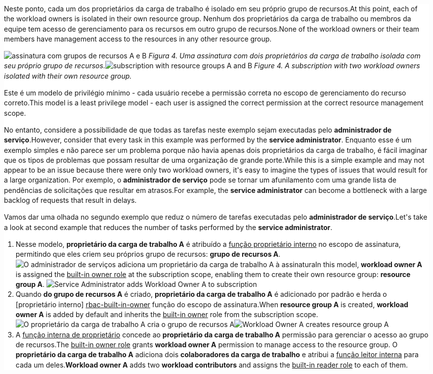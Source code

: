 <span data-ttu-id="b2208-192">Neste ponto, cada um dos proprietários da carga de trabalho é isolado em seu próprio grupo de recursos.</span><span class="sxs-lookup"><span data-stu-id="b2208-192">At this point, each of the workload owners is isolated in their own resource group.</span></span> <span data-ttu-id="b2208-193">Nenhum dos proprietários da carga de trabalho ou membros da equipe tem acesso de gerenciamento para os recursos em outro grupo de recursos.</span><span class="sxs-lookup"><span data-stu-id="b2208-193">None of the workload owners or their team members have management access to the resources in any other resource group.</span></span>

<span data-ttu-id="b2208-194">![assinatura com grupos de recursos A e B](../../_images/governance-2-10.png)
*Figura 4. Uma assinatura com dois proprietários da carga de trabalho isolada com seu próprio grupo de recursos.*</span><span class="sxs-lookup"><span data-stu-id="b2208-194">![subscription with resource groups A and B](../../_images/governance-2-10.png)
*Figure 4. A subscription with two workload owners isolated with their own resource group.*</span></span>

<span data-ttu-id="b2208-195">Este é um modelo de privilégio mínimo - cada usuário recebe a permissão correta no escopo de gerenciamento do recurso correto.</span><span class="sxs-lookup"><span data-stu-id="b2208-195">This model is a least privilege model - each user is assigned the correct permission at the correct resource management scope.</span></span>

<span data-ttu-id="b2208-196">No entanto, considere a possibilidade de que todas as tarefas neste exemplo sejam executadas pelo **administrador de serviço**.</span><span class="sxs-lookup"><span data-stu-id="b2208-196">However, consider that every task in this example was performed by the **service administrator**.</span></span> <span data-ttu-id="b2208-197">Enquanto esse é um exemplo simples e não parece ser um problema porque não havia apenas dois proprietários da carga de trabalho, é fácil imaginar que os tipos de problemas que possam resultar de uma organização de grande porte.</span><span class="sxs-lookup"><span data-stu-id="b2208-197">While this is a simple example and may not appear to be an issue because there were only two workload owners, it's easy to imagine the types of issues that would result for a large organization.</span></span> <span data-ttu-id="b2208-198">Por exemplo, o **administrador de serviço** pode se tornar um afunilamento com uma grande lista de pendências de solicitações que resultar em atrasos.</span><span class="sxs-lookup"><span data-stu-id="b2208-198">For example, the **service administrator** can become a bottleneck with a large backlog of requests that result in delays.</span></span>

<span data-ttu-id="b2208-199">Vamos dar uma olhada no segundo exemplo que reduz o número de tarefas executadas pelo **administrador de serviço**.</span><span class="sxs-lookup"><span data-stu-id="b2208-199">Let's take a look at second example that reduces the number of tasks performed by the **service administrator**.</span></span>

1. <span data-ttu-id="b2208-200">Nesse modelo, **proprietário da carga de trabalho A** é atribuído a [função proprietário interno][rbac-built-in-owner] no escopo de assinatura, permitindo que eles criem seu próprios grupo de recursos: **grupo de recursos A**.  ![O administrador de serviços adiciona um proprietário da carga de trabalho A à assinatura](../../_images/governance-2-11.png)</span><span class="sxs-lookup"><span data-stu-id="b2208-200">In this model, **workload owner A** is assigned the [built-in owner role][rbac-built-in-owner] at the subscription scope, enabling them to create their own resource group: **resource group A**.  ![Service Administrator adds Workload Owner A to subscription](../../_images/governance-2-11.png)</span></span>
2. <span data-ttu-id="b2208-201">Quando **do grupo de recursos A** é criado, **proprietário da carga de trabalho A** é adicionado por padrão e herda o [proprietário interno] [ rbac-built-in-owner] função do escopo de assinatura.</span><span class="sxs-lookup"><span data-stu-id="b2208-201">When **resource group A** is created, **workload owner A** is added by default and inherits the [built-in owner][rbac-built-in-owner] role from the subscription scope.</span></span>
    <span data-ttu-id="b2208-202">![O proprietário da carga de trabalho A cria o grupo de recursos A](../../_images/governance-2-12.png)</span><span class="sxs-lookup"><span data-stu-id="b2208-202">![Workload Owner A creates resource group A](../../_images/governance-2-12.png)</span></span>
3. <span data-ttu-id="b2208-203">A [função interna de proprietário][rbac-built-in-owner] concede ao **proprietário da carga de trabalho A** permissão para gerenciar o acesso ao grupo de recursos.</span><span class="sxs-lookup"><span data-stu-id="b2208-203">The [built-in owner role][rbac-built-in-owner] grants **workload owner A** permission to manage access to the resource group.</span></span> <span data-ttu-id="b2208-204">O **proprietário da carga de trabalho A** adiciona dois **colaboradores da carga de trabalho** e atribui a [função leitor interna][rbac-built-in-owner] para cada um deles.</span><span class="sxs-lookup"><span data-stu-id="b2208-204">**Workload owner A** adds two **workload contributors** and assigns the [built-in reader role][rbac-built-in-owner] to each of them.</span></span>

[understand-resource-access-in-azure]: /azure/role-based-access-control/rbac-and-directory-admin-roles
[rbac-built-in-owner]: /azure/role-based-access-control/built-in-roles#owner
[rbac-built-in-roles]: /azure/role-based-access-control/built-in-roles